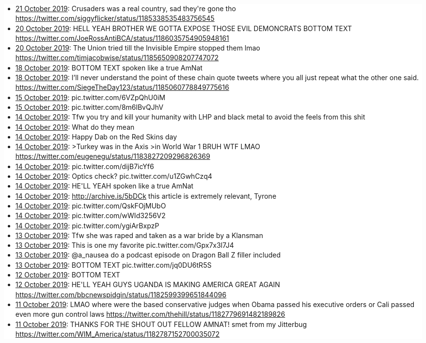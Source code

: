 * [21 October 2019](https://web.archive.org/web/20191021024908/https://twitter.com/bottomtexasuwu/status/1186085820668633088): Crusaders was a real country, sad they're gone tho https://twitter.com/siggyflicker/status/1185338535483756545
* [20 October 2019](https://web.archive.org/web/20191020224122/https://twitter.com/bottomtexasuwu/status/1186036138173059072): HELL YEAH BROTHER WE GOTTA EXPOSE THOSE EVIL DEMONCRATS BOTTOM TEXT https://twitter.com/JoeRossAntiBCA/status/1186035754905948161
* [20 October 2019](https://web.archive.org/web/20191020234759/https://twitter.com/bottomtexasuwu/status/1186024867134459904): The Union tried till the Invisible Empire stopped them lmao https://twitter.com/timjacobwise/status/1185650908207747072
* [18 October 2019](https://web.archive.org/web/20191019082052/https://twitter.com/bottomtexasuwu/status/1185229786936836096): BOTTOM TEXT spoken like a true AmNat
* [18 October 2019](https://web.archive.org/web/20191018053943/https://twitter.com/bottomtexasuwu/status/1185062496610050049): I’ll never understand the point of these chain quote tweets where you all just repeat what the other one said. https://twitter.com/SiegeTheDay123/status/1185060778849775616
* [15 October 2019](https://web.archive.org/web/20191015134847/https://twitter.com/bottomtexasuwu/status/1184099771100758017): pic.twitter.com/6VZpQhU0iM
* [15 October 2019](https://web.archive.org/web/20191015052613/https://twitter.com/bottomtexasuwu/status/1183949271696990209): pic.twitter.com/8m6lBvQJhV
* [14 October 2019](https://web.archive.org/web/20191015021951/https://twitter.com/bottomtexasuwu/status/1183894787574792193): Tfw you try and kill your humanity with LHP and black metal to avoid the feels from this shit
* [14 October 2019](https://web.archive.org/web/20191015020727/https://twitter.com/bottomtexasuwu/status/1183890142253043713): What do they mean
* [14 October 2019](https://web.archive.org/web/20191015001026/https://twitter.com/bottomtexasuwu/status/1183866092252303360): Happy Dab on the Red Skins day
* [14 October 2019](https://web.archive.org/web/20191014214020/https://twitter.com/bottomtexasuwu/status/1183831581577732096): >Turkey was in the Axis >in World War 1  BRUH WTF LMAO https://twitter.com/eugenegu/status/1183827209296826369
* [14 October 2019](https://web.archive.org/web/20191014190403/https://twitter.com/bottomtexasuwu/status/1183785358472839168): pic.twitter.com/dijB7icYf6
* [14 October 2019](https://web.archive.org/web/20191014181825/https://twitter.com/bottomtexasuwu/status/1183773587951345666): Optics check? pic.twitter.com/u1ZGwhCzq4
* [14 October 2019](https://web.archive.org/web/20191014183129/https://twitter.com/bottomtexasuwu/status/1183770151444873217): HE'LL YEAH spoken like a true AmNat
* [14 October 2019](https://web.archive.org/web/20191014183129/https://twitter.com/bottomtexasuwu/status/1183770151444873217): http://archive.is/5bDCk  this article is extremely relevant, Tyrone
* [14 October 2019](https://web.archive.org/web/20191014145628/https://twitter.com/bottomtexasuwu/status/1183730813390557185): pic.twitter.com/QskFOjMUbO
* [14 October 2019](https://web.archive.org/web/20191014072950/https://twitter.com/bottomtexasuwu/status/1183644188320993280): pic.twitter.com/wWId3256V2
* [14 October 2019](https://web.archive.org/web/20191014035150/https://twitter.com/bottomtexasuwu/status/1183587197435269120): pic.twitter.com/ygiArBxpzP
* [13 October 2019](https://web.archive.org/web/20191014094641/https://twitter.com/bottomtexasuwu/status/1183443127387865088): Tfw she was raped and taken as a war bride by a Klansman
* [13 October 2019](https://web.archive.org/web/20191013191009/https://twitter.com/bottomtexasuwu/status/1183400521987608576): This is one my favorite pic.twitter.com/Gpx7x3l7J4
* [13 October 2019](https://web.archive.org/web/20191013074535/https://twitter.com/bottomtexasuwu/status/1183275793868132352): @a_nausea  do a podcast episode on Dragon Ball Z filler included
* [13 October 2019](https://web.archive.org/web/20191013134642/https://twitter.com/bottomtexasuwu/status/1183270466225496064): BOTTOM TEXT pic.twitter.com/jq0DU6tR5S
* [12 October 2019](https://web.archive.org/web/20191013035858/https://twitter.com/bottomtexasuwu/status/1183116885417578496): BOTTOM TEXT
* [12 October 2019](https://web.archive.org/web/20191012045429/https://twitter.com/bottomtexasuwu/status/1182879910034956288): HE'LL YEAH GUYS UGANDA IS MAKING AMERICA GREAT AGAIN https://twitter.com/bbcnewspidgin/status/1182599399651844096
* [11 October 2019](https://web.archive.org/web/20191011231521/https://twitter.com/bottomtexasuwu/status/1182796782289317888): LMAO where were the based conservative judges when Obama passed his executive orders or Cali passed even more gun control laws https://twitter.com/thehill/status/1182779691482189826
* [11 October 2019](https://web.archive.org/web/20191011225104/https://twitter.com/bottomtexasuwu/status/1182789178716651522): THANKS FOR THE SHOUT OUT FELLOW AMNAT!  smet from my Jitterbug https://twitter.com/WIM_America/status/1182787152700035072